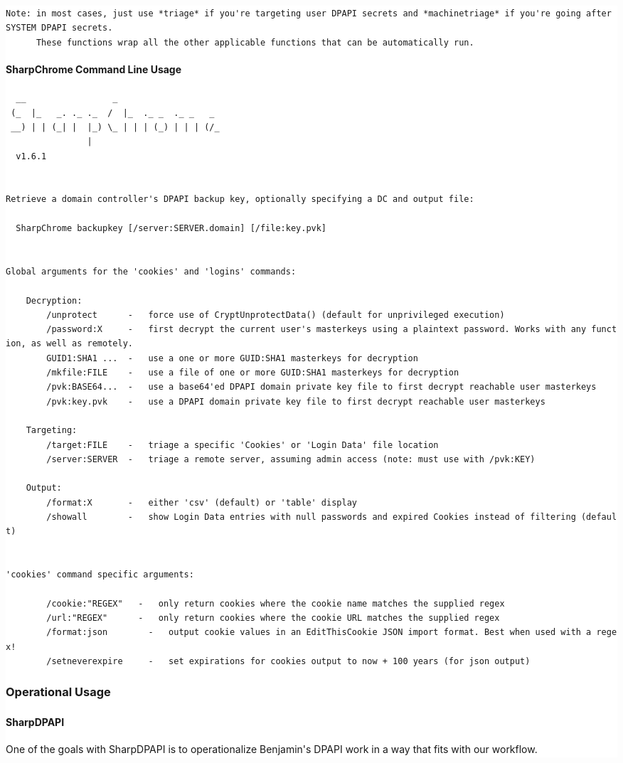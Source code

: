
    Note: in most cases, just use *triage* if you're targeting user DPAPI secrets and *machinetriage* if you're going after SYSTEM DPAPI secrets.
          These functions wrap all the other applicable functions that can be automatically run.



#### SharpChrome Command Line Usage

      __                 _
     (_  |_   _. ._ ._  /  |_  ._ _  ._ _   _
     __) | | (_| |  |_) \_ | | | (_) | | | (/_
                    |
      v1.6.1


    Retrieve a domain controller's DPAPI backup key, optionally specifying a DC and output file:

      SharpChrome backupkey [/server:SERVER.domain] [/file:key.pvk]


    Global arguments for the 'cookies' and 'logins' commands:

        Decryption:
            /unprotect      -   force use of CryptUnprotectData() (default for unprivileged execution)
            /password:X     -   first decrypt the current user's masterkeys using a plaintext password. Works with any function, as well as remotely.
            GUID1:SHA1 ...  -   use a one or more GUID:SHA1 masterkeys for decryption
            /mkfile:FILE    -   use a file of one or more GUID:SHA1 masterkeys for decryption
            /pvk:BASE64...  -   use a base64'ed DPAPI domain private key file to first decrypt reachable user masterkeys
            /pvk:key.pvk    -   use a DPAPI domain private key file to first decrypt reachable user masterkeys

        Targeting:
            /target:FILE    -   triage a specific 'Cookies' or 'Login Data' file location
            /server:SERVER  -   triage a remote server, assuming admin access (note: must use with /pvk:KEY)

        Output:
            /format:X       -   either 'csv' (default) or 'table' display
            /showall        -   show Login Data entries with null passwords and expired Cookies instead of filtering (default)


    'cookies' command specific arguments:

            /cookie:"REGEX"   -   only return cookies where the cookie name matches the supplied regex
            /url:"REGEX"      -   only return cookies where the cookie URL matches the supplied regex
            /format:json        -   output cookie values in an EditThisCookie JSON import format. Best when used with a regex!
            /setneverexpire     -   set expirations for cookies output to now + 100 years (for json output)


### Operational Usage

#### SharpDPAPI

One of the goals with SharpDPAPI is to operationalize Benjamin's DPAPI work in a way that fits with our workflow.
